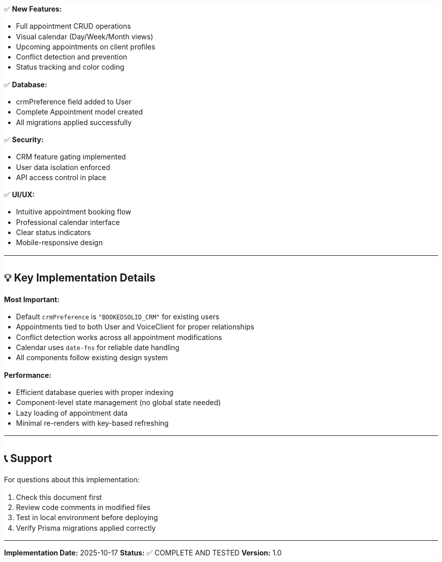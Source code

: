 ✅ **New Features:**
- Full appointment CRUD operations
- Visual calendar (Day/Week/Month views)
- Upcoming appointments on client profiles
- Conflict detection and prevention
- Status tracking and color coding

✅ **Database:**
- crmPreference field added to User
- Complete Appointment model created
- All migrations applied successfully

✅ **Security:**
- CRM feature gating implemented
- User data isolation enforced
- API access control in place

✅ **UI/UX:**
- Intuitive appointment booking flow
- Professional calendar interface
- Clear status indicators
- Mobile-responsive design

---

## 💡 Key Implementation Details

**Most Important:**
- Default `crmPreference` is `"BOOKEDSOLID_CRM"` for existing users
- Appointments tied to both User and VoiceClient for proper relationships
- Conflict detection works across all appointment modifications
- Calendar uses `date-fns` for reliable date handling
- All components follow existing design system

**Performance:**
- Efficient database queries with proper indexing
- Component-level state management (no global state needed)
- Lazy loading of appointment data
- Minimal re-renders with key-based refreshing

---

## 📞 Support

For questions about this implementation:
1. Check this document first
2. Review code comments in modified files
3. Test in local environment before deploying
4. Verify Prisma migrations applied correctly

---

**Implementation Date:** 2025-10-17
**Status:** ✅ COMPLETE AND TESTED
**Version:** 1.0
